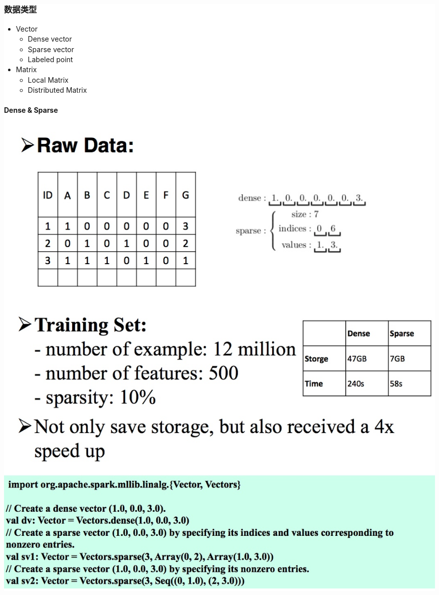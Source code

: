 ### 数据类型
+ Vector
    + Dense vector 
    + Sparse vector 
    + Labeled point
+ Matrix
    + Local Matrix 
    + Distributed Matrix
#### Dense & Sparse

![](media/14942362203139.jpg)

![](media/14942365929216.jpg)
